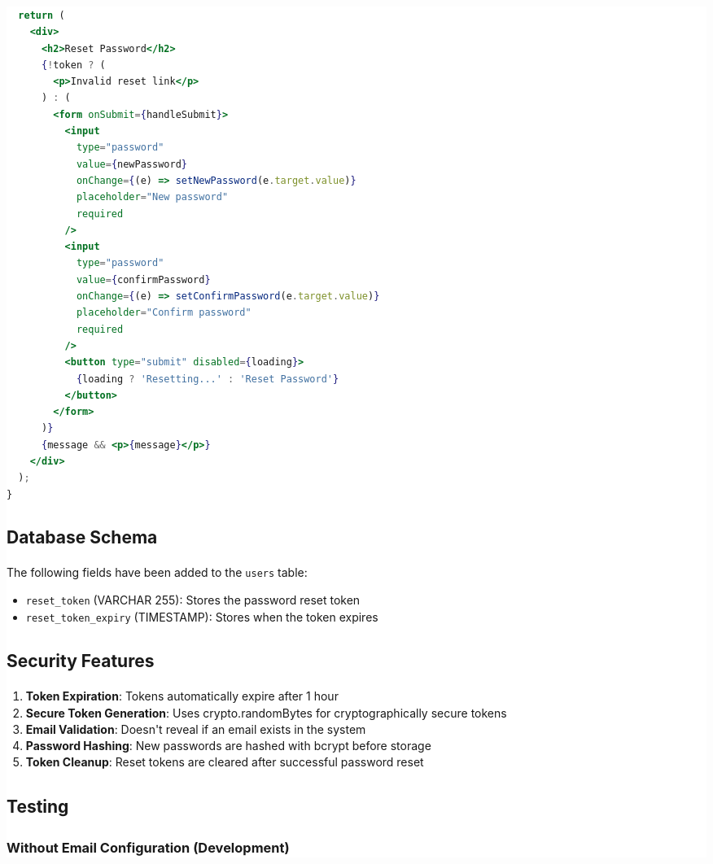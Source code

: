 ```jsx
  return (
    <div>
      <h2>Reset Password</h2>
      {!token ? (
        <p>Invalid reset link</p>
      ) : (
        <form onSubmit={handleSubmit}>
          <input
            type="password"
            value={newPassword}
            onChange={(e) => setNewPassword(e.target.value)}
            placeholder="New password"
            required
          />
          <input
            type="password"
            value={confirmPassword}
            onChange={(e) => setConfirmPassword(e.target.value)}
            placeholder="Confirm password"
            required
          />
          <button type="submit" disabled={loading}>
            {loading ? 'Resetting...' : 'Reset Password'}
          </button>
        </form>
      )}
      {message && <p>{message}</p>}
    </div>
  );
}
```

## Database Schema

The following fields have been added to the `users` table:

- `reset_token` (VARCHAR 255): Stores the password reset token
- `reset_token_expiry` (TIMESTAMP): Stores when the token expires

## Security Features

1. **Token Expiration**: Tokens automatically expire after 1 hour
2. **Secure Token Generation**: Uses crypto.randomBytes for cryptographically secure tokens
3. **Email Validation**: Doesn't reveal if an email exists in the system
4. **Password Hashing**: New passwords are hashed with bcrypt before storage
5. **Token Cleanup**: Reset tokens are cleared after successful password reset

## Testing

### Without Email Configuration (Development)
